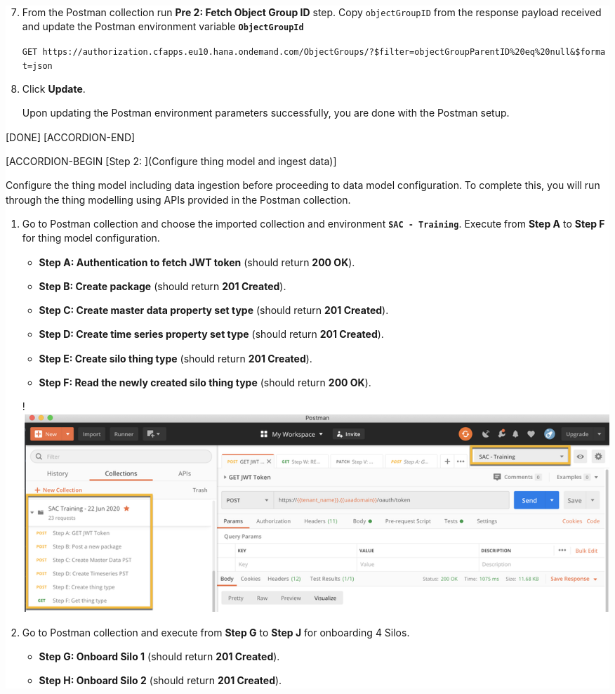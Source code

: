 7. From the Postman collection run **Pre 2: Fetch Object Group ID** step. Copy `objectGroupID` from the response payload received and update the Postman environment variable **`ObjectGroupId`**

    ``` Postman
    GET https://authorization.cfapps.eu10.hana.ondemand.com/ObjectGroups/?$filter=objectGroupParentID%20eq%20null&$format=json
    ```

8. Click **Update**.

    Upon updating the Postman environment parameters successfully, you are done with the Postman setup.


[DONE]
[ACCORDION-END]

[ACCORDION-BEGIN [Step 2: ](Configure thing model and ingest data)]

Configure the thing model including data ingestion before proceeding to data model configuration. To complete this, you will run through the thing modelling using APIs provided in the Postman collection.

1. Go to Postman collection and choose the imported collection and environment **`SAC - Training`**. Execute from **Step A** to **Step F** for thing model configuration.

    - **Step A: Authentication to fetch JWT token** (should return **200 OK**).

    - **Step B: Create package** (should return **201 Created**).

    - **Step C: Create master data property set type** (should return **201 Created**).

    - **Step D: Create time series property set type** (should return **201 Created**).

    - **Step E: Create silo thing type** (should return **201 Created**).

    - **Step F: Read the newly created silo thing type** (should return **200 OK**).

    !![StepAtoF](StepAtoF.png)

2. Go to Postman collection and execute from **Step G** to **Step J** for onboarding 4 Silos.

    - **Step G: Onboard Silo 1** (should return **201 Created**).

    - **Step H: Onboard Silo 2** (should return **201 Created**).
